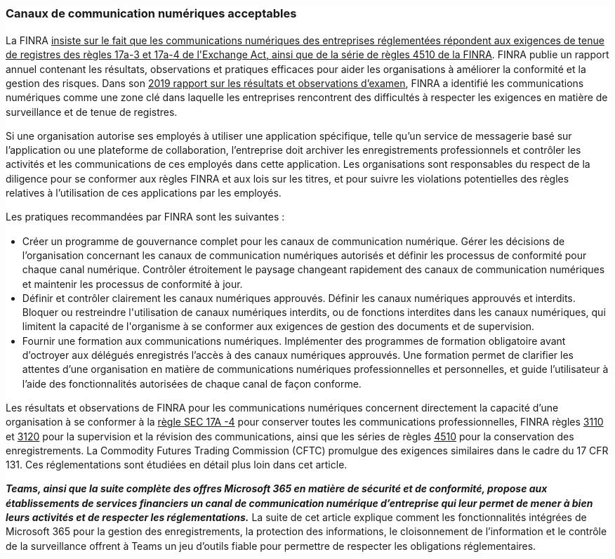 ### <a name="acceptable-digital-communication-channels"></a>Canaux de communication numériques acceptables

La FINRA [insiste sur le fait que les communications numériques des entreprises réglementées répondent aux exigences de tenue de registres des règles 17a-3 et 17a-4 de l'Exchange Act, ainsi que de la série de règles 4510 de la FINRA](https://www.finra.org/rules-guidance/key-topics/books-records). FINRA publie un rapport annuel contenant les résultats, observations et pratiques efficaces pour aider les organisations à améliorer la conformité et la gestion des risques. Dans son [2019 rapport sur les résultats et observations d’examen](https://www.finra.org/rules-guidance/guidance/reports/2019-report-exam-findings-and-observations), FINRA a identifié les communications numériques comme une zone clé dans laquelle les entreprises rencontrent des difficultés à respecter les exigences en matière de surveillance et de tenue de registres.

Si une organisation autorise ses employés à utiliser une application spécifique, telle qu’un service de messagerie basé sur l’application ou une plateforme de collaboration, l’entreprise doit archiver les enregistrements professionnels et contrôler les activités et les communications de ces employés dans cette application. Les organisations sont responsables du respect de la diligence pour se conformer aux règles FINRA et aux lois sur les titres, et pour suivre les violations potentielles des règles relatives à l’utilisation de ces applications par les employés.
  
Les pratiques recommandées par FINRA sont les suivantes :
* Créer un programme de gouvernance complet pour les canaux de communication numérique. Gérer les décisions de l’organisation concernant les canaux de communication numériques autorisés et définir les processus de conformité pour chaque canal numérique. Contrôler étroitement le paysage changeant rapidement des canaux de communication numériques et maintenir les processus de conformité à jour.
* Définir et contrôler clairement les canaux numériques approuvés. Définir les canaux numériques approuvés et interdits. Bloquer ou restreindre l'utilisation de canaux numériques interdits, ou de fonctions interdites dans les canaux numériques, qui limitent la capacité de l'organisme à se conformer aux exigences de gestion des documents et de supervision.
* Fournir une formation aux communications numériques. Implémenter des programmes de formation obligatoire avant d’octroyer aux délégués enregistrés l’accès à des canaux numériques approuvés. Une formation permet de clarifier les attentes d’une organisation en matière de communications numériques professionnelles et personnelles, et guide l’utilisateur à l’aide des fonctionnalités autorisées de chaque canal de façon conforme.

Les résultats et observations de FINRA pour les communications numériques concernent directement la capacité d’une organisation à se conformer à la [règle SEC 17A -4](https://www.law.cornell.edu/cfr/text/17/240.17a-4) pour conserver toutes les communications professionnelles, FINRA règles [3110](https://www.finra.org/rules-guidance/rulebooks/finra-rules/3110) et [3120](https://www.finra.org/rules-guidance/rulebooks/finra-rules/3120) pour la supervision et la révision des communications, ainsi que les séries de règles [4510](https://www.finra.org/rules-guidance/rulebooks/finra-rules/4510) pour la conservation des enregistrements. La Commodity Futures Trading Commission (CFTC) promulgue des exigences similaires dans le cadre du 17 CFR 131. Ces réglementations sont étudiées en détail plus loin dans cet article.

***Teams, ainsi que la suite complète des offres Microsoft 365 en matière de sécurité et de conformité, propose aux établissements de services financiers un canal de communication numérique d’entreprise qui leur permet de mener à bien leurs activités et de respecter les réglementations.*** La suite de cet article explique comment les fonctionnalités intégrées de Microsoft 365 pour la gestion des enregistrements, la protection des informations, le cloisonnement de l’information et le contrôle de la surveillance offrent à Teams un jeu d’outils fiable pour permettre de respecter les obligations réglementaires.
